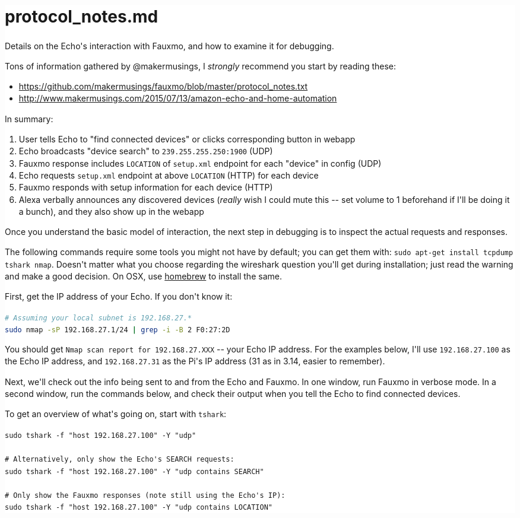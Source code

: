 # protocol_notes.md

Details on the Echo's interaction with Fauxmo, and how to examine it for
debugging.

Tons of information gathered by @makermusings, I *strongly* recommend you start
by reading these:

- <https://github.com/makermusings/fauxmo/blob/master/protocol_notes.txt>
- <http://www.makermusings.com/2015/07/13/amazon-echo-and-home-automation>

In summary:

1. User tells Echo to "find connected devices" or clicks corresponding button
   in webapp
1. Echo broadcasts "device search" to `239.255.255.250:1900` (UDP)
1. Fauxmo response includes `LOCATION` of `setup.xml` endpoint for each
   "device" in config (UDP)
1. Echo requests `setup.xml` endpoint at above `LOCATION` (HTTP) for each
   device
1. Fauxmo responds with setup information for each device (HTTP)
1. Alexa verbally announces any discovered devices (*really* wish I could mute
   this -- set volume to 1 beforehand if I'll be doing it a bunch), and they
   also show up in the webapp

Once you understand the basic model of interaction, the next step in debugging
is to inspect the actual requests and responses.

The following commands require some tools you might not have by default; you
can get them with: `sudo apt-get install tcpdump tshark nmap`. Doesn't
matter what you choose regarding the wireshark question you'll get during
installation; just read the warning and make a good decision. On OSX, use
[homebrew](http://brew.sh) to install the same.

First, get the IP address of your Echo. If you don't know it:
```bash
# Assuming your local subnet is 192.168.27.*
sudo nmap -sP 192.168.27.1/24 | grep -i -B 2 F0:27:2D
```
You should get `Nmap scan report for 192.168.27.XXX` -- your Echo IP address.
For the examples below, I'll use `192.168.27.100` as the Echo IP address, and
`192.168.27.31` as the Pi's IP address (31 as in 3.14, easier to remember).

Next, we'll check out the info being sent to and from the Echo and Fauxmo. In
one window, run Fauxmo in verbose mode. In a second window, run the commands
below, and check their output when you tell the Echo to find connected devices.

To get an overview of what's going on, start with `tshark`:

```
sudo tshark -f "host 192.168.27.100" -Y "udp"

# Alternatively, only show the Echo's SEARCH requests:
sudo tshark -f "host 192.168.27.100" -Y "udp contains SEARCH"

# Only show the Fauxmo responses (note still using the Echo's IP):
sudo tshark -f "host 192.168.27.100" -Y "udp contains LOCATION"
```

